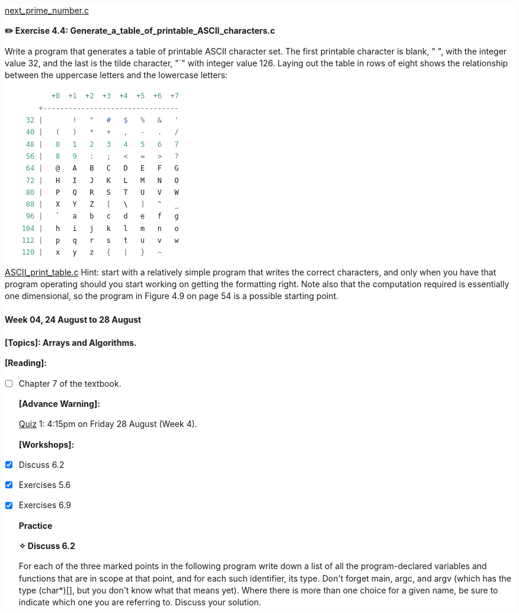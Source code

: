 [next\_prime\_number.c](https://github.com/SukiXuu/websetting/tree/0aadb01b81fe627c447b9ad1e936219cc6e1a8cd/courses/COMP10002/code/week02/next_prime_number.c)

**✏️ Exercise 4.4: Generate\_a\_table\_of\_printable\_ASCII\_characters.c**

Write a program that generates a table of printable ASCII character set. The first printable character is blank, " ", with the integer value 32, and the last is the tilde character, "\`" with integer value 126. Laying out the table in rows of eight shows the relationship between the uppercase letters and the lowercase letters:

```c
           +0  +1  +2  +3  +4  +5  +6  +7
        +--------------------------------
     32 |       !   "   #   $   %   &   '
     40 |   (   )   *   +   ,   -   .   /
     48 |   0   1   2   3   4   5   6   7
     56 |   8   9   :   ;   <   =   >   ?
     64 |   @   A   B   C   D   E   F   G
     72 |   H   I   J   K   L   M   N   O
     80 |   P   Q   R   S   T   U   V   W
     88 |   X   Y   Z   [   \   ]   ^   _
     96 |   `   a   b   c   d   e   f   g
    104 |   h   i   j   k   l   m   n   o
    112 |   p   q   r   s   t   u   v   w
    120 |   x   y   z   {   |   }   ~
```

[ASCII\_print\_table.c](https://github.com/SukiXuu/websetting/tree/0aadb01b81fe627c447b9ad1e936219cc6e1a8cd/courses/COMP10002/code/week02/ASCII_print_table.c) Hint: start with a relatively simple program that writes the correct characters, and only when you have that program operating should you start working on getting the formatting right. Note also that the computation required is essentially one dimensional, so the program in Figure 4.9 on page 54 is a possible starting point.

#### Week 04, 24 August to 28 August

**\[Topics\]: Arrays and Algorithms.**

**\[Reading\]:**

* [ ] Chapter 7 of the textbook.

  **\[Advance Warning\]:**

  [Quiz](https://github.com/SukiXuu/websetting/tree/0aadb01b81fe627c447b9ad1e936219cc6e1a8cd/courses/COMP10002/Ass/Quisses.md) 1: 4:15pm on Friday 28 August \(Week 4\).

  **\[Workshops\]:**

* [x] Discuss 6.2
* [x] Exercises 5.6
* [x] Exercises 6.9

  **Practice**

  **✧ Discuss 6.2**

  For each of the three marked points in the following program write down a list of all the program-declared variables and functions that are in scope at that point, and for each such identifier, its type. Don't forget main, argc, and argv \(which has the type \(char\*\)\[\], but you don't know what that means yet\). Where there is more than one choice for a given name, be sure to indicate which one you are referring to. Discuss your solution.
